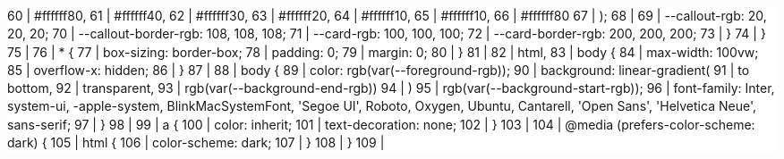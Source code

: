  60 |       #ffffff80,
 61 |       #ffffff40,
 62 |       #ffffff30,
 63 |       #ffffff20,
 64 |       #ffffff10,
 65 |       #ffffff10,
 66 |       #ffffff80
 67 |     );
 68 | 
 69 |     --callout-rgb: 20, 20, 20;
 70 |     --callout-border-rgb: 108, 108, 108;
 71 |     --card-rgb: 100, 100, 100;
 72 |     --card-border-rgb: 200, 200, 200;
 73 |   }
 74 | }
 75 | 
 76 | * {
 77 |   box-sizing: border-box;
 78 |   padding: 0;
 79 |   margin: 0;
 80 | }
 81 | 
 82 | html,
 83 | body {
 84 |   max-width: 100vw;
 85 |   overflow-x: hidden;
 86 | }
 87 | 
 88 | body {
 89 |   color: rgb(var(--foreground-rgb));
 90 |   background: linear-gradient(
 91 |       to bottom,
 92 |       transparent,
 93 |       rgb(var(--background-end-rgb))
 94 |     )
 95 |     rgb(var(--background-start-rgb));
 96 |   font-family: Inter, system-ui, -apple-system, BlinkMacSystemFont, 'Segoe UI', Roboto, Oxygen, Ubuntu, Cantarell, 'Open Sans', 'Helvetica Neue', sans-serif;
 97 | }
 98 | 
 99 | a {
100 |   color: inherit;
101 |   text-decoration: none;
102 | }
103 | 
104 | @media (prefers-color-scheme: dark) {
105 |   html {
106 |     color-scheme: dark;
107 |   }
108 | }
109 | 
